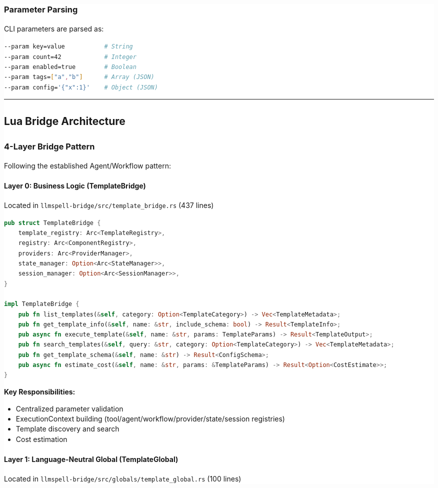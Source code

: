 ### Parameter Parsing

CLI parameters are parsed as:
```bash
--param key=value           # String
--param count=42            # Integer
--param enabled=true        # Boolean
--param tags=["a","b"]      # Array (JSON)
--param config='{"x":1}'    # Object (JSON)
```

---

## Lua Bridge Architecture

### 4-Layer Bridge Pattern

Following the established Agent/Workflow pattern:

#### Layer 0: Business Logic (TemplateBridge)
Located in `llmspell-bridge/src/template_bridge.rs` (437 lines)

```rust
pub struct TemplateBridge {
    template_registry: Arc<TemplateRegistry>,
    registry: Arc<ComponentRegistry>,
    providers: Arc<ProviderManager>,
    state_manager: Option<Arc<StateManager>>,
    session_manager: Option<Arc<SessionManager>>,
}

impl TemplateBridge {
    pub fn list_templates(&self, category: Option<TemplateCategory>) -> Vec<TemplateMetadata>;
    pub fn get_template_info(&self, name: &str, include_schema: bool) -> Result<TemplateInfo>;
    pub async fn execute_template(&self, name: &str, params: TemplateParams) -> Result<TemplateOutput>;
    pub fn search_templates(&self, query: &str, category: Option<TemplateCategory>) -> Vec<TemplateMetadata>;
    pub fn get_template_schema(&self, name: &str) -> Result<ConfigSchema>;
    pub async fn estimate_cost(&self, name: &str, params: &TemplateParams) -> Result<Option<CostEstimate>>;
}
```

**Key Responsibilities:**
- Centralized parameter validation
- ExecutionContext building (tool/agent/workflow/provider/state/session registries)
- Template discovery and search
- Cost estimation

#### Layer 1: Language-Neutral Global (TemplateGlobal)
Located in `llmspell-bridge/src/globals/template_global.rs` (100 lines)
